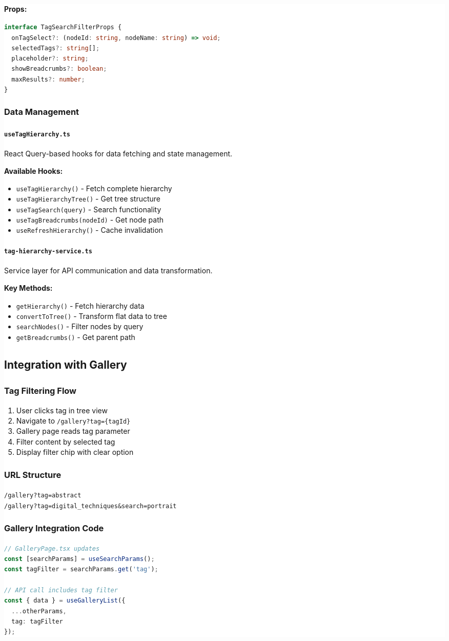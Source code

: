 **Props:**
```typescript
interface TagSearchFilterProps {
  onTagSelect?: (nodeId: string, nodeName: string) => void;
  selectedTags?: string[];
  placeholder?: string;
  showBreadcrumbs?: boolean;
  maxResults?: number;
}
```

### Data Management

#### `useTagHierarchy.ts`
React Query-based hooks for data fetching and state management.

**Available Hooks:**
- `useTagHierarchy()` - Fetch complete hierarchy
- `useTagHierarchyTree()` - Get tree structure
- `useTagSearch(query)` - Search functionality
- `useTagBreadcrumbs(nodeId)` - Get node path
- `useRefreshHierarchy()` - Cache invalidation

#### `tag-hierarchy-service.ts`
Service layer for API communication and data transformation.

**Key Methods:**
- `getHierarchy()` - Fetch hierarchy data
- `convertToTree()` - Transform flat data to tree
- `searchNodes()` - Filter nodes by query
- `getBreadcrumbs()` - Get parent path

## Integration with Gallery

### Tag Filtering Flow

1. User clicks tag in tree view
2. Navigate to `/gallery?tag={tagId}`
3. Gallery page reads tag parameter
4. Filter content by selected tag
5. Display filter chip with clear option

### URL Structure
```
/gallery?tag=abstract
/gallery?tag=digital_techniques&search=portrait
```

### Gallery Integration Code
```typescript
// GalleryPage.tsx updates
const [searchParams] = useSearchParams();
const tagFilter = searchParams.get('tag');

// API call includes tag filter
const { data } = useGalleryList({
  ...otherParams,
  tag: tagFilter
});
```
